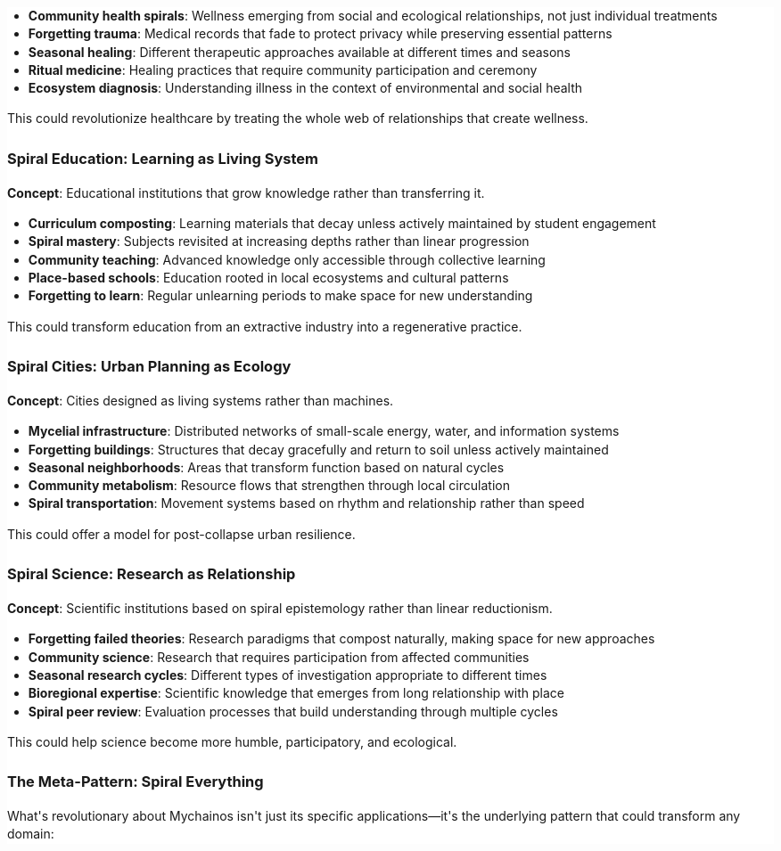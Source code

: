 - **Community health spirals**: Wellness emerging from social and ecological relationships, not just individual treatments
- **Forgetting trauma**: Medical records that fade to protect privacy while preserving essential patterns
- **Seasonal healing**: Different therapeutic approaches available at different times and seasons
- **Ritual medicine**: Healing practices that require community participation and ceremony
- **Ecosystem diagnosis**: Understanding illness in the context of environmental and social health

This could revolutionize healthcare by treating the whole web of relationships that create wellness.

### Spiral Education: Learning as Living System

**Concept**: Educational institutions that grow knowledge rather than transferring it.

- **Curriculum composting**: Learning materials that decay unless actively maintained by student engagement
- **Spiral mastery**: Subjects revisited at increasing depths rather than linear progression
- **Community teaching**: Advanced knowledge only accessible through collective learning
- **Place-based schools**: Education rooted in local ecosystems and cultural patterns
- **Forgetting to learn**: Regular unlearning periods to make space for new understanding

This could transform education from an extractive industry into a regenerative practice.

### Spiral Cities: Urban Planning as Ecology

**Concept**: Cities designed as living systems rather than machines.

- **Mycelial infrastructure**: Distributed networks of small-scale energy, water, and information systems
- **Forgetting buildings**: Structures that decay gracefully and return to soil unless actively maintained
- **Seasonal neighborhoods**: Areas that transform function based on natural cycles
- **Community metabolism**: Resource flows that strengthen through local circulation
- **Spiral transportation**: Movement systems based on rhythm and relationship rather than speed

This could offer a model for post-collapse urban resilience.

### Spiral Science: Research as Relationship

**Concept**: Scientific institutions based on spiral epistemology rather than linear reductionism.

- **Forgetting failed theories**: Research paradigms that compost naturally, making space for new approaches
- **Community science**: Research that requires participation from affected communities
- **Seasonal research cycles**: Different types of investigation appropriate to different times
- **Bioregional expertise**: Scientific knowledge that emerges from long relationship with place
- **Spiral peer review**: Evaluation processes that build understanding through multiple cycles

This could help science become more humble, participatory, and ecological.

### The Meta-Pattern: Spiral Everything

What's revolutionary about Mychainos isn't just its specific applications—it's the underlying pattern that could transform any domain:
